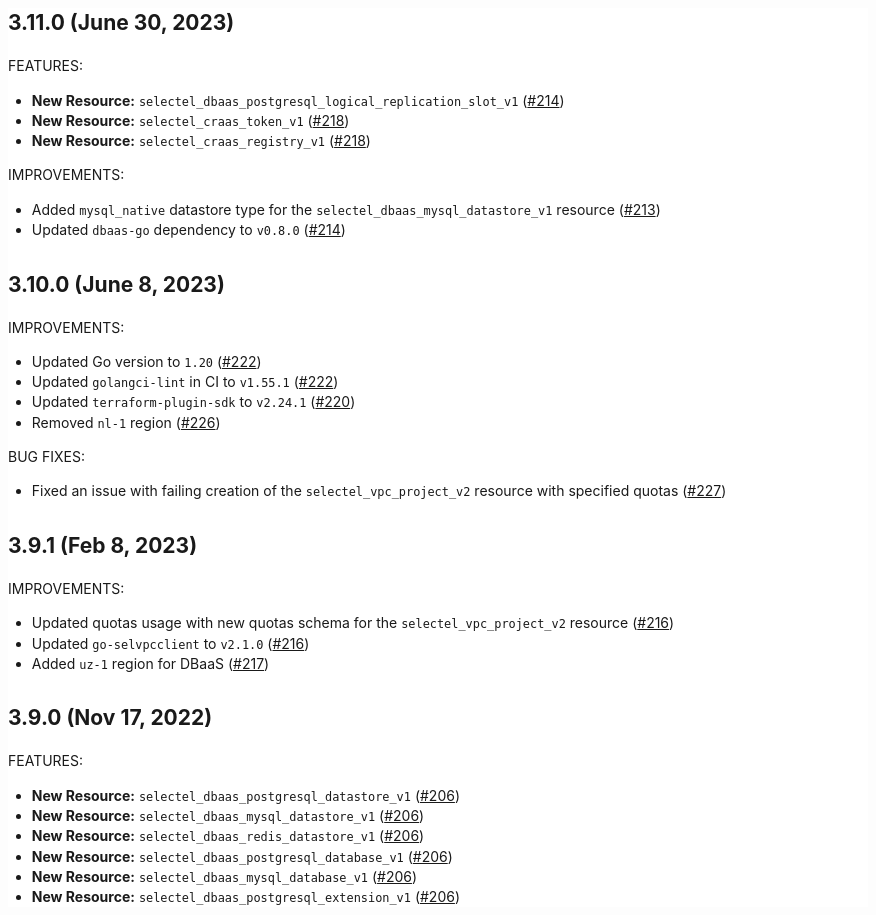 ## 3.11.0 (June 30, 2023)

FEATURES:

* __New Resource:__ `selectel_dbaas_postgresql_logical_replication_slot_v1` ([#214](https://github.com/selectel/terraform-provider-selectel/issues/214))
* __New Resource:__ `selectel_craas_token_v1` ([#218](https://github.com/selectel/terraform-provider-selectel/issues/218))
* __New Resource:__ `selectel_craas_registry_v1` ([#218](https://github.com/selectel/terraform-provider-selectel/issues/218))

IMPROVEMENTS:

* Added `mysql_native` datastore type for the `selectel_dbaas_mysql_datastore_v1` resource ([#213](https://github.com/selectel/terraform-provider-selectel/pull/213))
* Updated `dbaas-go` dependency to `v0.8.0` ([#214](https://github.com/selectel/terraform-provider-selectel/issues/214))

## 3.10.0 (June 8, 2023)

IMPROVEMENTS:

* Updated Go version to `1.20` ([#222](https://github.com/selectel/terraform-provider-selectel/issues/222))
* Updated `golangci-lint` in CI to `v1.55.1` ([#222](https://github.com/selectel/terraform-provider-selectel/issues/222))
* Updated `terraform-plugin-sdk` to `v2.24.1` ([#220](https://github.com/selectel/terraform-provider-selectel/issues/220))
* Removed `nl-1` region ([#226](https://github.com/selectel/terraform-provider-selectel/pull/226))

BUG FIXES:

* Fixed an issue with failing creation of the `selectel_vpc_project_v2` resource with specified quotas ([#227](https://github.com/selectel/terraform-provider-selectel/pull/227))

## 3.9.1 (Feb 8, 2023)

IMPROVEMENTS:

* Updated quotas usage with new quotas schema for the `selectel_vpc_project_v2` resource ([#216](https://github.com/selectel/terraform-provider-selectel/pull/216))
* Updated `go-selvpcclient` to `v2.1.0` ([#216](https://github.com/selectel/terraform-provider-selectel/pull/216))
* Added `uz-1` region for DBaaS ([#217](https://github.com/selectel/terraform-provider-selectel/pull/217))

## 3.9.0 (Nov 17, 2022)

FEATURES:

* __New Resource:__ `selectel_dbaas_postgresql_datastore_v1` ([#206](https://github.com/selectel/terraform-provider-selectel/pull/206))
* __New Resource:__ `selectel_dbaas_mysql_datastore_v1` ([#206](https://github.com/selectel/terraform-provider-selectel/pull/206))
* __New Resource:__ `selectel_dbaas_redis_datastore_v1` ([#206](https://github.com/selectel/terraform-provider-selectel/pull/206))
* __New Resource:__ `selectel_dbaas_postgresql_database_v1` ([#206](https://github.com/selectel/terraform-provider-selectel/pull/206))
* __New Resource:__ `selectel_dbaas_mysql_database_v1` ([#206](https://github.com/selectel/terraform-provider-selectel/pull/206))
* __New Resource:__ `selectel_dbaas_postgresql_extension_v1` ([#206](https://github.com/selectel/terraform-provider-selectel/pull/206))
